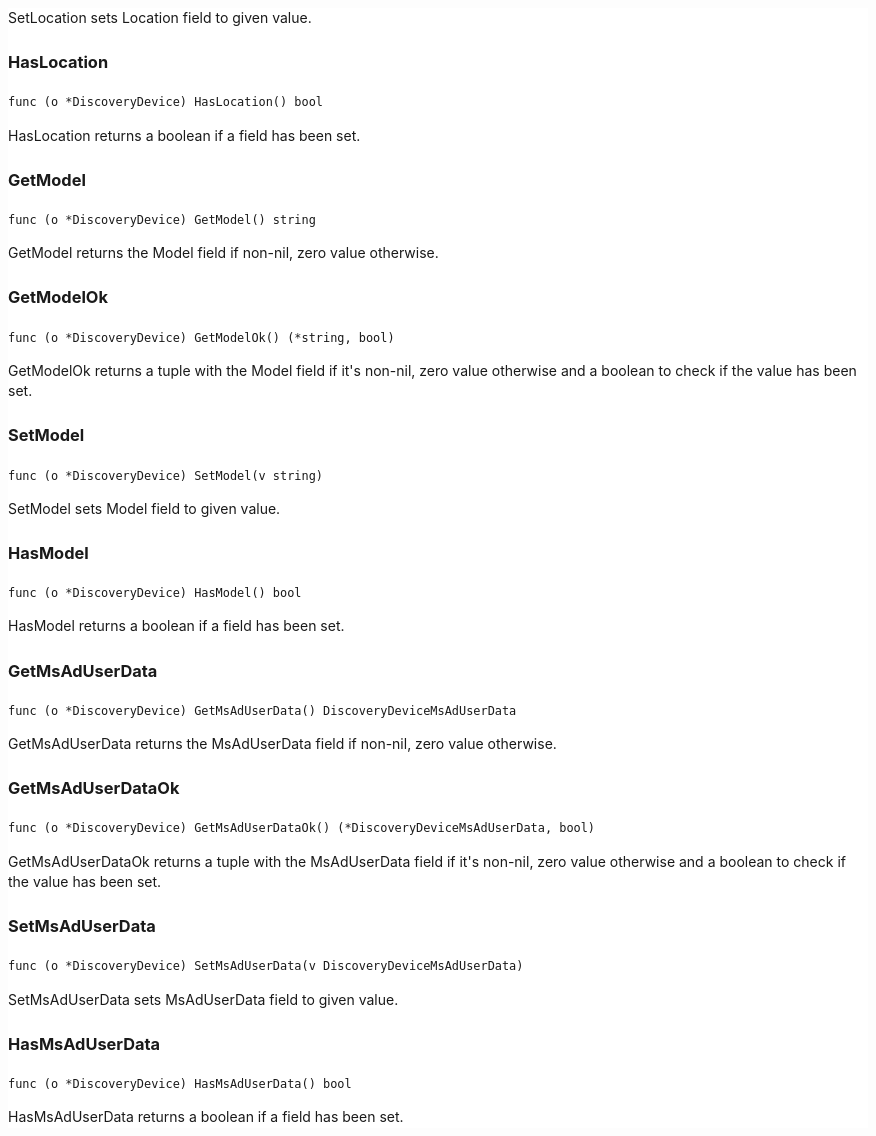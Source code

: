 SetLocation sets Location field to given value.

### HasLocation

`func (o *DiscoveryDevice) HasLocation() bool`

HasLocation returns a boolean if a field has been set.

### GetModel

`func (o *DiscoveryDevice) GetModel() string`

GetModel returns the Model field if non-nil, zero value otherwise.

### GetModelOk

`func (o *DiscoveryDevice) GetModelOk() (*string, bool)`

GetModelOk returns a tuple with the Model field if it's non-nil, zero value otherwise
and a boolean to check if the value has been set.

### SetModel

`func (o *DiscoveryDevice) SetModel(v string)`

SetModel sets Model field to given value.

### HasModel

`func (o *DiscoveryDevice) HasModel() bool`

HasModel returns a boolean if a field has been set.

### GetMsAdUserData

`func (o *DiscoveryDevice) GetMsAdUserData() DiscoveryDeviceMsAdUserData`

GetMsAdUserData returns the MsAdUserData field if non-nil, zero value otherwise.

### GetMsAdUserDataOk

`func (o *DiscoveryDevice) GetMsAdUserDataOk() (*DiscoveryDeviceMsAdUserData, bool)`

GetMsAdUserDataOk returns a tuple with the MsAdUserData field if it's non-nil, zero value otherwise
and a boolean to check if the value has been set.

### SetMsAdUserData

`func (o *DiscoveryDevice) SetMsAdUserData(v DiscoveryDeviceMsAdUserData)`

SetMsAdUserData sets MsAdUserData field to given value.

### HasMsAdUserData

`func (o *DiscoveryDevice) HasMsAdUserData() bool`

HasMsAdUserData returns a boolean if a field has been set.
